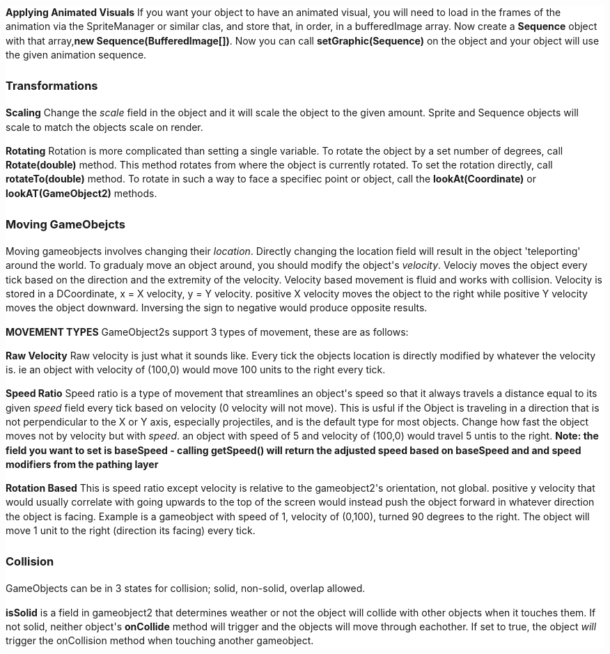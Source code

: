 **Applying Animated Visuals**
If you want your object to have an animated visual, you will need to load in the frames of the animation via the SpriteManager or similar clas, and store that, in order, in a bufferedImage array. Now create a **Sequence** object with that array,**new Sequence(BufferedImage[])**. Now you can call **setGraphic(Sequence)** on the object and your object will use the given animation sequence.


### Transformations
**Scaling**
Change the *scale* field in the object and it will scale the object to the given amount. Sprite and Sequence objects will scale to match the objects scale on render.

**Rotating**
Rotation is more complicated than setting a single variable. To rotate the object by a set number of degrees, call **Rotate(double)** method. This method rotates from where the object is currently rotated. To set the rotation directly, call **rotateTo(double)** method. To rotate in such a way to face a specifiec point or object, call the **lookAt(Coordinate)** or **lookAT(GameObject2)** methods.

### Moving GameObejcts 
Moving gameobjects involves changing their *location*. Directly changing the location field will result in the object 'teleporting' around the world. To gradualy move an object around, you should modify the object's *velocity*. Velociy moves the object every tick based on the direction and the extremity of the velocity. Velocity based movement is fluid and works with collision. Velocity is stored in a DCoordinate, x = X velocity, y = Y velocity. positive X velocity moves the object to the right while positive Y velocity moves the object downward. Inversing the sign to negative would produce opposite results.

**MOVEMENT TYPES**
GameObject2s support 3 types of movement, these are as follows:

**Raw Velocity** Raw velocity is just what it sounds like. Every tick the objects location is directly modified by whatever the velocity is. ie an object with velocity of (100,0) would move 100 units to the right every tick.

**Speed Ratio** Speed ratio is a type of movement that streamlines an object's speed so that it always travels a distance equal to its given *speed* field every tick based on velocity (0 velocity will not move). This is usful if the Object is traveling in a direction that is not perpendicular to the X or Y axis, especially projectiles, and is the default type for most objects. Change how fast the object moves not by velocity but with *speed*. an object with speed of 5 and velocity of (100,0) would travel 5 untis to the right. **Note: the field you want to set is baseSpeed - calling getSpeed() will return the adjusted speed based on baseSpeed and and speed modifiers from the pathing layer**

**Rotation Based** This is speed ratio except velocity is relative to the gameobject2's orientation, not global. positive y velocity that would usually correlate with going upwards to the top of the screen would instead push the object forward in whatever direction the object is facing. Example is a gameobject with speed of 1, velocity of (0,100), turned 90 degrees to the right. The object will move 1 unit to the right (direction its facing) every tick.

### Collision
GameObjects can be in 3 states for collision; solid, non-solid, overlap allowed. 

**isSolid** is a field in gameobject2 that determines weather or not the object will collide with other objects when it touches them. If not solid, neither object's **onCollide** method will trigger and the objects will move through eachother. If set to true, the object *will* trigger the onCollision method when touching another gameobject.
